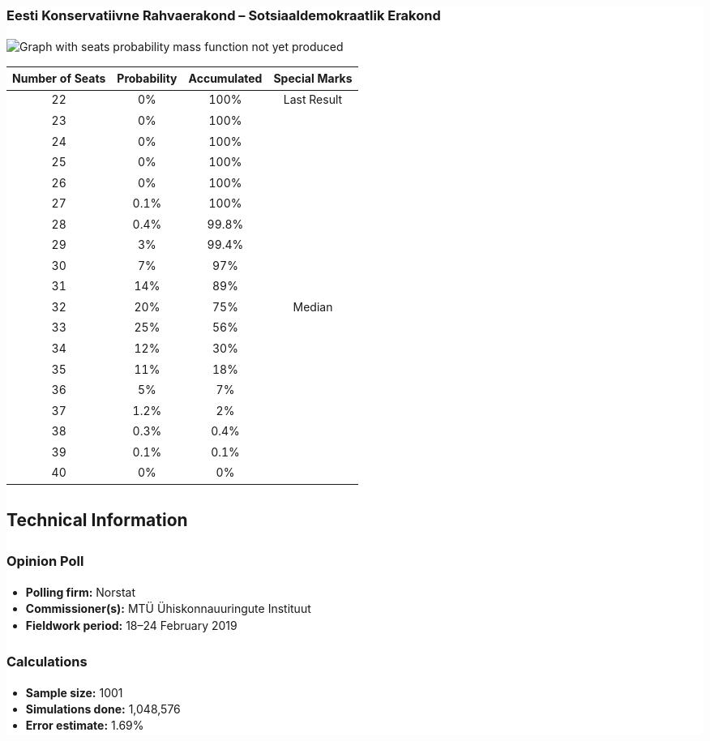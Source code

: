### Eesti Konservatiivne Rahvaerakond – Sotsiaaldemokraatlik Erakond

![Graph with seats probability mass function not yet produced](2019-02-24-Norstat-coalitions-seats-pmf-ekre–sde.png "Seats Probability Mass Function")

| Number of Seats | Probability | Accumulated | Special Marks |
|:---------------:|:-----------:|:-----------:|:-------------:|
| 22 | 0% | 100% | Last Result |
| 23 | 0% | 100% |  |
| 24 | 0% | 100% |  |
| 25 | 0% | 100% |  |
| 26 | 0% | 100% |  |
| 27 | 0.1% | 100% |  |
| 28 | 0.4% | 99.8% |  |
| 29 | 3% | 99.4% |  |
| 30 | 7% | 97% |  |
| 31 | 14% | 89% |  |
| 32 | 20% | 75% | Median |
| 33 | 25% | 56% |  |
| 34 | 12% | 30% |  |
| 35 | 11% | 18% |  |
| 36 | 5% | 7% |  |
| 37 | 1.2% | 2% |  |
| 38 | 0.3% | 0.4% |  |
| 39 | 0.1% | 0.1% |  |
| 40 | 0% | 0% |  |


## Technical Information

### Opinion Poll

+ **Polling firm:** Norstat
+ **Commissioner(s):** MTÜ Ühiskonnauuringute Instituut
+ **Fieldwork period:** 18–24 February 2019

### Calculations

+ **Sample size:** 1001
+ **Simulations done:** 1,048,576
+ **Error estimate:** 1.69%

